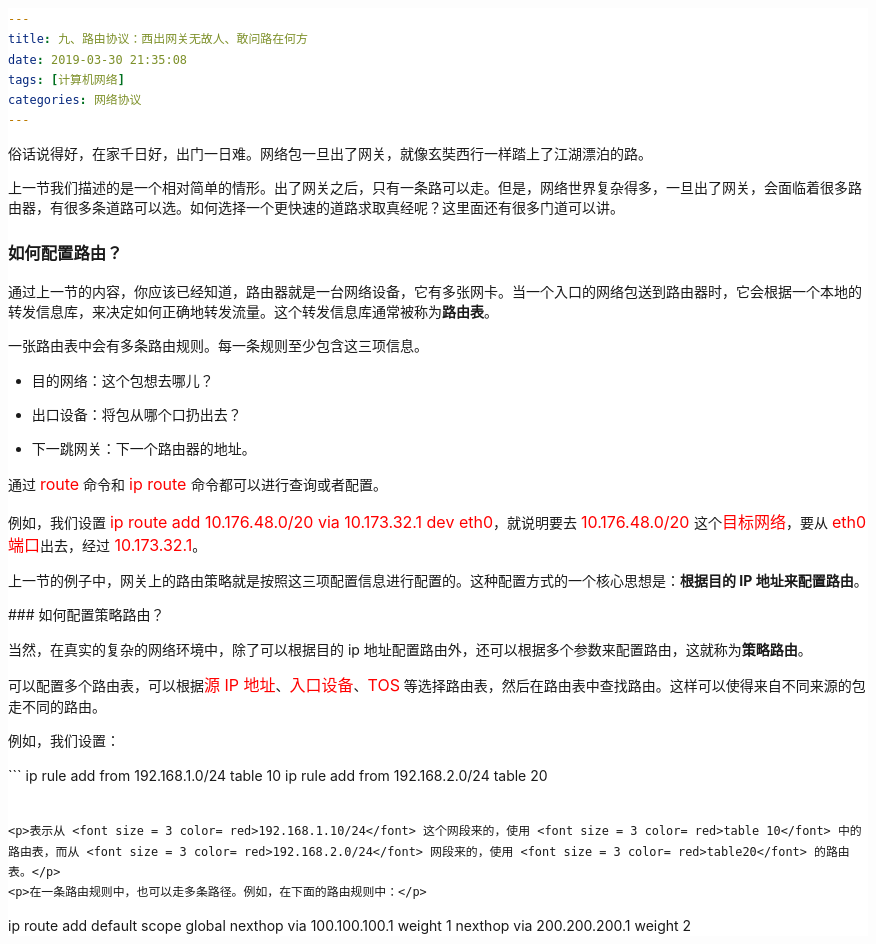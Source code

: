 ```yaml
---
title: 九、路由协议：西出网关无故人、敢问路在何方
date: 2019-03-30 21:35:08
tags: [计算机网络]
categories: 网络协议
---
```


俗话说得好，在家千日好，出门一日难。网络包一旦出了网关，就像玄奘西行一样踏上了江湖漂泊的路。

上一节我们描述的是一个相对简单的情形。出了网关之后，只有一条路可以走。但是，网络世界复杂得多，一旦出了网关，会面临着很多路由器，有很多条道路可以选。如何选择一个更快速的道路求取真经呢？这里面还有很多门道可以讲。



### 如何配置路由？

<p>通过上一节的内容，你应该已经知道，路由器就是一台网络设备，它有多张网卡。当一个入口的网络包送到路由器时，它会根据一个本地的转发信息库，来决定如何正确地转发流量。这个转发信息库通常被称为<strong>路由表</strong>。</p>
<p>一张路由表中会有多条路由规则。每一条规则至少包含这三项信息。</p>
<ul>
<li><p>目的网络：这个包想去哪儿？</p>
</li>
<li><p>出口设备：将包从哪个口扔出去？</p>
</li>
<li><p>下一跳网关：下一个路由器的地址。</p>
</li>
</ul>

<p>通过 <font size = 3 color= red>route</font> 命令和 <font size = 3 color= red>ip route </font>命令都可以进行查询或者配置。</p>
<p>例如，我们设置 <font size = 3 color= red>ip route add 10.176.48.0/20 via 10.173.32.1 dev eth0</font>，就说明要去 <font size = 3 color= red>10.176.48.0/20 </font>这个<font size = 3 color= red>目标网络</font>，要从 <font size = 3 color= red>eth0 端口</font>出去，经过<font size = 3 color= red> 10.173.32.1</font>。</p>
<p>上一节的例子中，网关上的路由策略就是按照这三项配置信息进行配置的。这种配置方式的一个核心思想是：<strong>根据目的 IP 地址来配置路由</strong>。</p>
### 如何配置策略路由？

<p>当然，在真实的复杂的网络环境中，除了可以根据目的 ip 地址配置路由外，还可以根据多个参数来配置路由，这就称为<strong>策略路由</strong>。</p>
<p>可以配置多个路由表，可以根据<font size = 3 color= red>源 IP 地址</font>、<font size = 3 color= red>入口设备</font>、<font size = 3 color= red>TOS</font> 等选择路由表，然后在路由表中查找路由。这样可以使得来自不同来源的包走不同的路由。</p>
<p>例如，我们设置：</p>
```
ip rule add from 192.168.1.0/24 table 10 
ip rule add from 192.168.2.0/24 table 20

```

<p>表示从 <font size = 3 color= red>192.168.1.10/24</font> 这个网段来的，使用 <font size = 3 color= red>table 10</font> 中的路由表，而从 <font size = 3 color= red>192.168.2.0/24</font> 网段来的，使用 <font size = 3 color= red>table20</font> 的路由表。</p>
<p>在一条路由规则中，也可以走多条路径。例如，在下面的路由规则中：</p>
```
ip route add default scope global nexthop via 100.100.100.1 weight 1 nexthop via 200.200.200.1 weight 2

```
